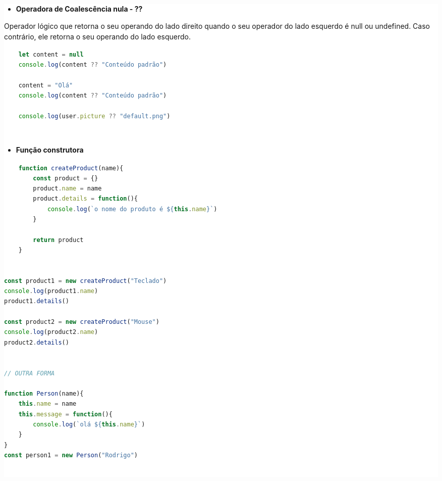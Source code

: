 - **Operadora de Coalescência nula - ??**

Operador lógico que retorna o seu operando do lado direito quando o seu operador do lado esquerdo é null ou undefined. Caso contrário, ele retorna o seu operando do lado esquerdo.

```javascript
    let content = null
    console.log(content ?? "Conteúdo padrão")

    content = "Olá"
    console.log(content ?? "Conteúdo padrão")

    console.log(user.picture ?? "default.png")
```
<br>

- **Função construtora**

```javascript
    function createProduct(name){
        const product = {}
        product.name = name
        product.details = function(){
            console.log(`o nome do produto é ${this.name}`)
        }

        return product
    }


const product1 = new createProduct("Teclado")
console.log(product1.name)
product1.details()

const product2 = new createProduct("Mouse")
console.log(product2.name)
product2.details()


// OUTRA FORMA

function Person(name){
    this.name = name
    this.message = function(){
        console.log(`olá ${this.name}`)
    }
}
const person1 = new Person("Rodrigo")
```
<br>
